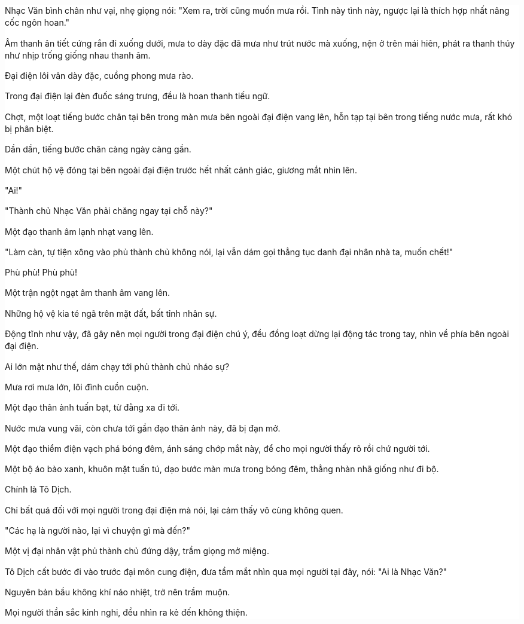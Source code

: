Nhạc Văn bình chân như vại, nhẹ giọng nói: "Xem ra, trời cũng muốn mưa rồi. Tình này tình này, ngược lại là thích hợp nhất nâng cốc ngôn hoan."

Âm thanh ân tiết cứng rắn đi xuống dưới, mưa to dày đặc đã mưa như trút nước mà xuống, nện ở trên mái hiên, phát ra thanh thúy như nhịp trống giống nhau thanh âm.

Đại điện lôi vân dày đặc, cuồng phong mưa rào.

Trong đại điện lại đèn đuốc sáng trưng, đều là hoan thanh tiếu ngữ.

Chợt, một loạt tiếng bước chân tại bên trong màn mưa bên ngoài đại điện vang lên, hỗn tạp tại bên trong tiếng nước mưa, rất khó bị phân biệt.

Dần dần, tiếng bước chân càng ngày càng gần.

Một chút hộ vệ đóng tại bên ngoài đại điện trước hết nhất cảnh giác, giương mắt nhìn lên.

"Ai!"

"Thành chủ Nhạc Văn phải chăng ngay tại chỗ này?"

Một đạo thanh âm lạnh nhạt vang lên.

"Làm càn, tự tiện xông vào phủ thành chủ không nói, lại vẫn dám gọi thẳng tục danh đại nhân nhà ta, muốn chết!"

Phù phù! Phù phù!

Một trận ngột ngạt âm thanh âm vang lên.

Những hộ vệ kia té ngã trên mặt đất, bất tỉnh nhân sự.

Động tĩnh như vậy, đã gây nên mọi người trong đại điện chú ý, đều đồng loạt dừng lại động tác trong tay, nhìn về phía bên ngoài đại điện.

Ai lớn mật như thế, dám chạy tới phủ thành chủ nháo sự?

Mưa rơi mưa lớn, lôi đình cuồn cuộn.

Một đạo thân ảnh tuấn bạt, từ đằng xa đi tới.

Nước mưa vung vãi, còn chưa tới gần đạo thân ảnh này, đã bị đạn mở.

Một đạo thiểm điện vạch phá bóng đêm, ánh sáng chớp mắt này, để cho mọi người thấy rõ rồi chứ người tới.

Một bộ áo bào xanh, khuôn mặt tuấn tú, dạo bước màn mưa trong bóng đêm, thẳng nhàn nhã giống như đi bộ.

Chính là Tô Dịch.

Chỉ bất quá đối với mọi người trong đại điện mà nói, lại cảm thấy vô cùng không quen.

"Các hạ là người nào, lại vì chuyện gì mà đến?"

Một vị đại nhân vật phủ thành chủ đứng dậy, trầm giọng mở miệng.

Tô Dịch cất bước đi vào trước đại môn cung điện, đưa tầm mắt nhìn qua mọi người tại đây, nói: "Ai là Nhạc Văn?"

Nguyên bản bầu không khí náo nhiệt, trở nên trầm muộn.

Mọi người thần sắc kinh nghi, đều nhìn ra kẻ đến không thiện.
